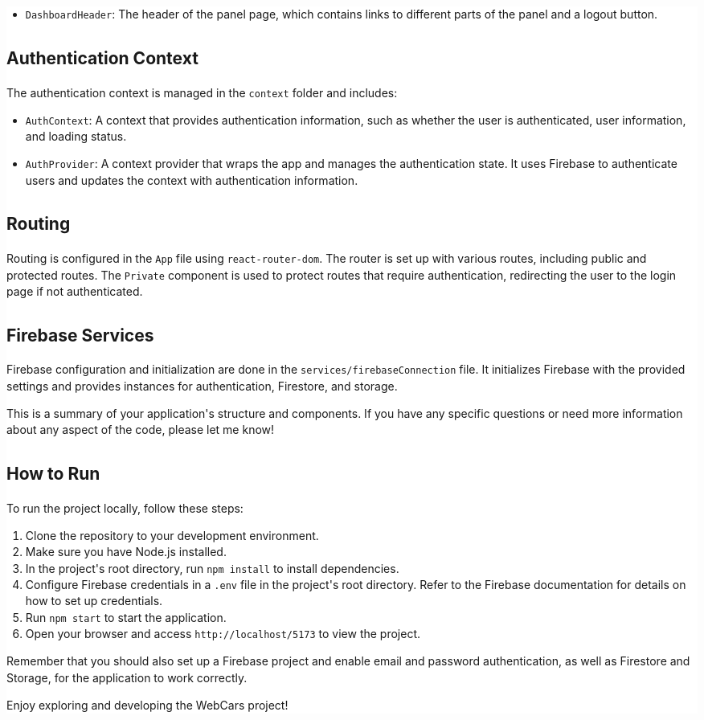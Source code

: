 - `DashboardHeader`: The header of the panel page, which contains links to different parts of the panel and a logout button.

## Authentication Context

The authentication context is managed in the `context` folder and includes:

- `AuthContext`: A context that provides authentication information, such as whether the user is authenticated, user information, and loading status.

- `AuthProvider`: A context provider that wraps the app and manages the authentication state. It uses Firebase to authenticate users and updates the context with authentication information.

## Routing

Routing is configured in the `App` file using `react-router-dom`. The router is set up with various routes, including public and protected routes. The `Private` component is used to protect routes that require authentication, redirecting the user to the login page if not authenticated.

## Firebase Services

Firebase configuration and initialization are done in the `services/firebaseConnection` file. It initializes Firebase with the provided settings and provides instances for authentication, Firestore, and storage.

This is a summary of your application's structure and components. If you have any specific questions or need more information about any aspect of the code, please let me know!

## How to Run

To run the project locally, follow these steps:

1. Clone the repository to your development environment.
2. Make sure you have Node.js installed.
3. In the project's root directory, run `npm install` to install dependencies.
4. Configure Firebase credentials in a `.env` file in the project's root directory. Refer to the Firebase documentation for details on how to set up credentials.
5. Run `npm start` to start the application.
6. Open your browser and access `http://localhost/5173` to view the project.

Remember that you should also set up a Firebase project and enable email and password authentication, as well as Firestore and Storage, for the application to work correctly.

Enjoy exploring and developing the WebCars project!
